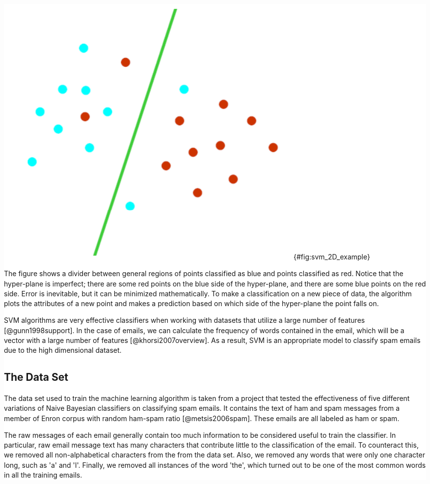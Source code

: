 ![SVM 2D Visualization[@gunn1998support]](images/SVM_2D_example.png){#fig:svm_2D_example}

The figure shows a divider between general regions of points classified as blue
and points classified as red. Notice that the hyper-plane is imperfect; there
are some red points on the blue side of the hyper-plane, and there are some blue
points on the red side. Error is inevitable, but it can be minimized
mathematically. To make a classification on a new piece of data, the algorithm
plots the attributes of a new point and makes a prediction based on which side
of the hyper-plane the point falls on.

SVM algorithms are very effective classifiers when working with datasets that
utilize a large number of features [@gunn1998support]. In the case of emails, we
can calculate the frequency of words contained in the email, which will be a
vector with a large number of features [@khorsi2007overview]. As a result, SVM
is an appropriate model to classify spam emails due to the high dimensional
dataset.

## The Data Set

The data set used to train the machine learning algorithm is taken from a
project that tested the effectiveness of five different variations of Naive
Bayesian classifiers on classifying spam emails. It contains the text of ham and
spam messages from a member of Enron corpus with random ham-spam ratio
[@metsis2006spam]. These emails are all labeled as ham or spam.

The raw messages of each email generally contain too much information to be
considered useful to train the classifier. In particular, raw email message text
has many characters that contribute little to the classification of the
email. To counteract this, we removed all non-alphabetical characters from the
from the data set. Also, we removed any words that were only one character long,
such as 'a' and 'I'. Finally, we removed all instances of the word 'the', which
turned out to be one of the most common words in all the training emails.
